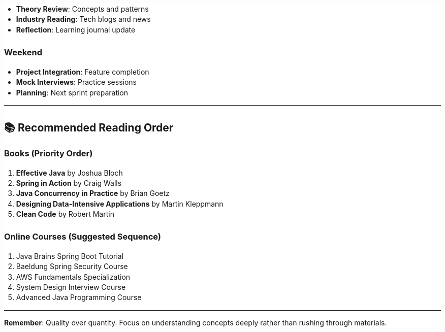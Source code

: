 - **Theory Review**: Concepts and patterns
- **Industry Reading**: Tech blogs and news
- **Reflection**: Learning journal update

### Weekend

- **Project Integration**: Feature completion
- **Mock Interviews**: Practice sessions
- **Planning**: Next sprint preparation

---

## 📚 Recommended Reading Order

### Books (Priority Order)

1. **Effective Java** by Joshua Bloch
2. **Spring in Action** by Craig Walls
3. **Java Concurrency in Practice** by Brian Goetz
4. **Designing Data-Intensive Applications** by Martin Kleppmann
5. **Clean Code** by Robert Martin

### Online Courses (Suggested Sequence)

1. Java Brains Spring Boot Tutorial
2. Baeldung Spring Security Course
3. AWS Fundamentals Specialization
4. System Design Interview Course
5. Advanced Java Programming Course

---

**Remember**: Quality over quantity. Focus on understanding concepts deeply rather than rushing through materials.
